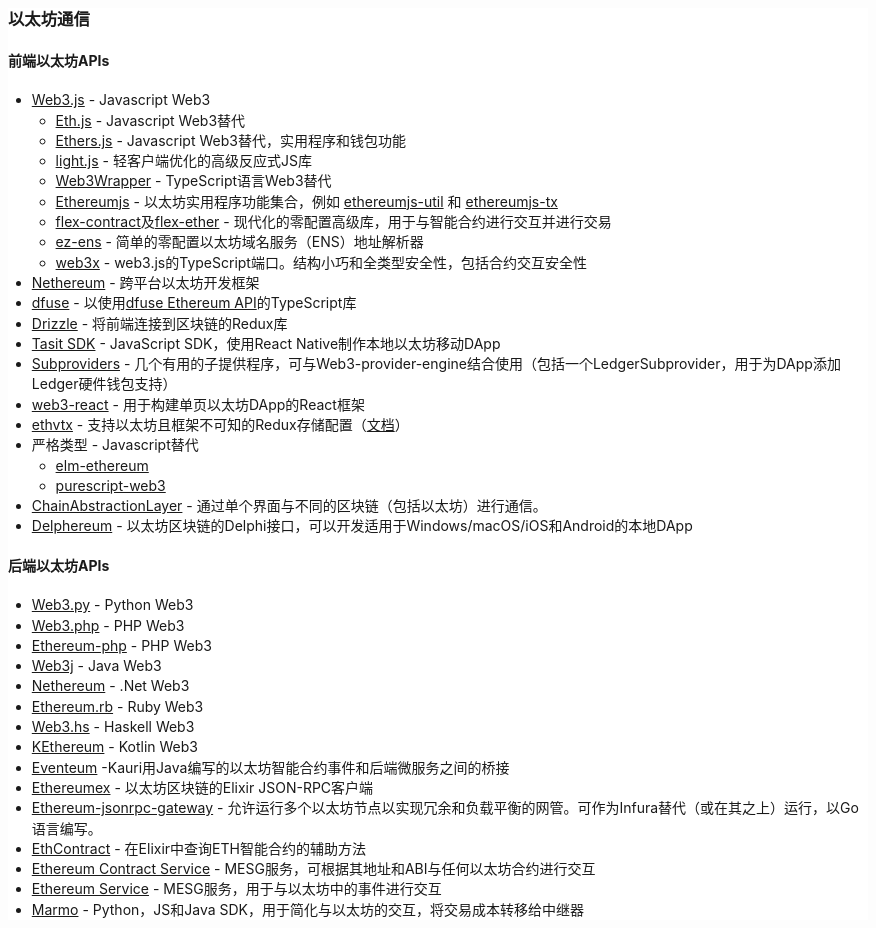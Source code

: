 ### 以太坊通信

#### 前端以太坊APIs

* [Web3.js](https://github.com/ethereum/web3.js/) - Javascript Web3
  * [Eth.js](https://github.com/ethjs) - Javascript Web3替代
  * [Ethers.js](https://github.com/ethers-io/ethers.js/) - Javascript Web3替代，实用程序和钱包功能
  * [light.js](https://github.com/paritytech/js-libs/tree/master/packages/light.js) - 轻客户端优化的高级反应式JS库
  * [Web3Wrapper](https://github.com/0xProject/0x-monorepo/tree/development/packages/web3-wrapper) - TypeScript语言Web3替代
  * [Ethereumjs](https://github.com/ethereumjs/) - 以太坊实用程序功能集合，例如 [ethereumjs-util](https://github.com/ethereumjs/ethereumjs-util) 和 [ethereumjs-tx](https://github.com/ethereumjs/ethereumjs-tx)
  * [flex-contract](https://github.com/merklejerk/flex-contract)及[flex-ether](https://github.com/merklejerk/flex-ether) - 现代化的零配置高级库，用于与智能合约进行交互并进行交易
  * [ez-ens](https://github.com/merklejerk/ez-ens) - 简单的零配置以太坊域名服务（ENS）地址解析器
  * [web3x](https://github.com/xf00f/web3x) - web3.js的TypeScript端口。结构小巧和全类型安全性，包括合约交互安全性
* [Nethereum](https://github.com/Nethereum/) - 跨平台以太坊开发框架
* [dfuse](https://github.com/dfuse-io/client-js) - 以使用[dfuse Ethereum API](https://dfuse.io/)的TypeScript库
* [Drizzle](https://github.com/truffle-box/drizzle-box) - 将前端连接到区块链的Redux库
* [Tasit SDK](https://github.com/tasitlabs/tasitsdk) - JavaScript SDK，使用React Native制作本地以太坊移动DApp
* [Subproviders](https://0x.org/docs/tools/subproviders) - 几个有用的子提供程序，可与Web3-provider-engine结合使用（包括一个LedgerSubprovider，用于为DApp添加Ledger硬件钱包支持）
* [web3-react](https://github.com/NoahZinsmeister/web3-react) - 用于构建单页以太坊DApp的React框架
* [ethvtx](https://github.com/ticket721/ethvtx) - 支持以太坊且框架不可知的Redux存储配置（[文档](https://ticket721.github.io/ethvtx/)）
* 严格类型 - Javascript替代
  * [elm-ethereum](https://github.com/cmditch/elm-ethereum)
  * [purescript-web3](https://github.com/f-o-a-m/purescript-web3)
* [ChainAbstractionLayer](https://github.com/liquality/chainabstractionlayer) - 通过单个界面与不同的区块链（包括以太坊）进行通信。
* [Delphereum](https://github.com/svanas/delphereum) - 以太坊区块链的Delphi接口，可以开发适用于Windows/macOS/iOS和Android的本地DApp

#### 后端以太坊APIs

* [Web3.py](https://github.com/ethereum/web3.py) - Python Web3
* [Web3.php](https://github.com/sc0Vu/web3.php) - PHP Web3
* [Ethereum-php](https://github.com/digitaldonkey/ethereum-php) - PHP Web3
* [Web3j](https://github.com/web3j/web3j) - Java Web3
* [Nethereum](https://nethereum.com/) - .Net Web3
* [Ethereum.rb](https://github.com/EthWorks/ethereum.rb) - Ruby Web3
* [Web3.hs](https://hackage.haskell.org/package/web3) - Haskell Web3
* [KEthereum](https://github.com/komputing/KEthereum) - Kotlin Web3
* [Eventeum](https://github.com/ConsenSys/eventeum) -Kauri用Java编写的以太坊智能合约事件和后端微服务之间的桥接
* [Ethereumex](https://github.com/mana-ethereum/ethereumex) - 以太坊区块链的Elixir JSON-RPC客户端
* [Ethereum-jsonrpc-gateway](https://github.com/HydroProtocol/ethereum-jsonrpc-gateway) - 允许运行多个以太坊节点以实现冗余和负载平衡的网管。可作为Infura替代（或在其之上）运行，以Go语言编写。
* [EthContract](https://github.com/AgileAlpha/eth_contract) - 在Elixir中查询ETH智能合约的辅助方法
* [Ethereum Contract Service](https://github.com/mesg-foundation/service-ethereum-contract) - MESG服务，可根据其地址和ABI与任何以太坊合约进行交互
* [Ethereum Service](https://github.com/mesg-foundation/service-ethereum) - MESG服务，用于与以太坊中的事件进行交互
* [Marmo](https://marmo.io/) - Python，JS和Java SDK，用于简化与以太坊的交互，将交易成本转移给中继器
